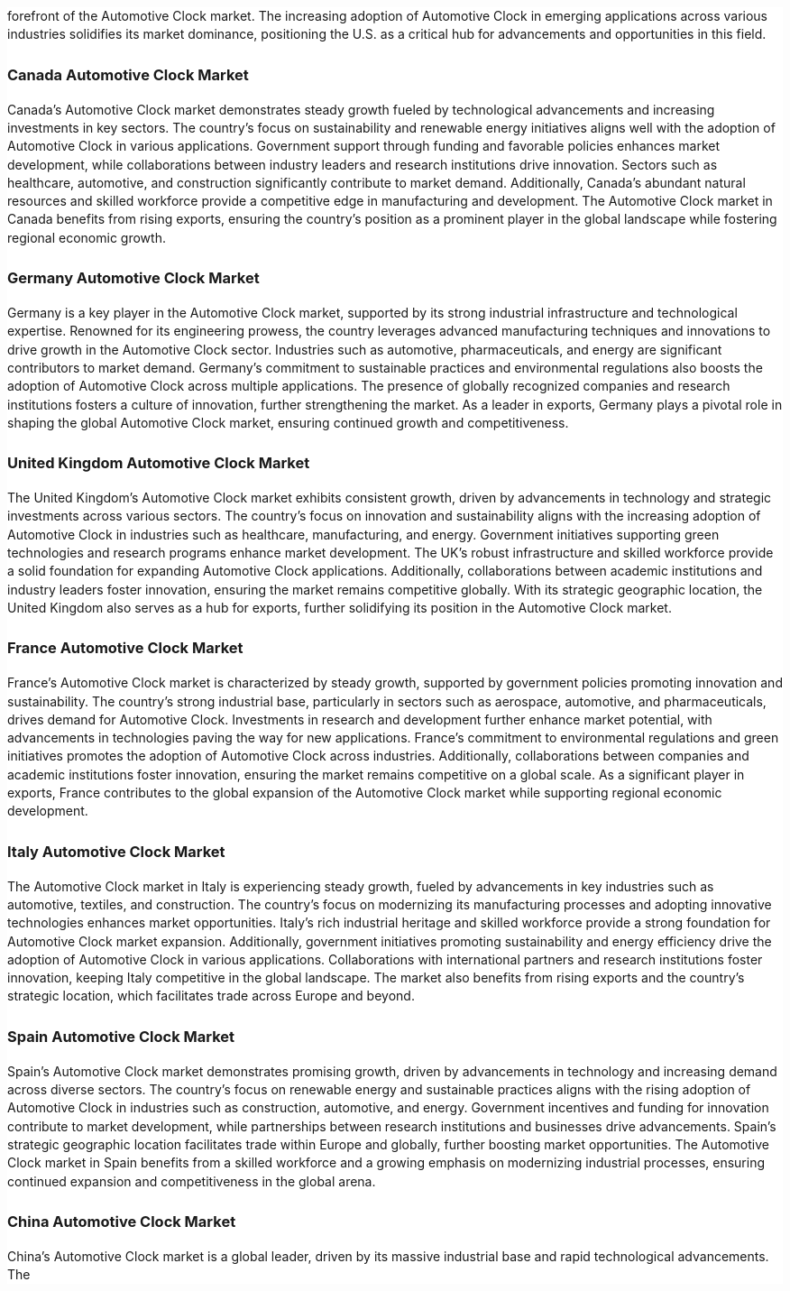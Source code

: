 forefront of the Automotive Clock market. The increasing adoption of Automotive Clock in emerging applications across various industries solidifies its market dominance, positioning the U.S. as a critical hub for advancements and opportunities in this field.</p><h3>Canada Automotive Clock Market</h3><p>Canada&rsquo;s Automotive Clock market demonstrates steady growth fueled by technological advancements and increasing investments in key sectors. The country&rsquo;s focus on sustainability and renewable energy initiatives aligns well with the adoption of Automotive Clock in various applications. Government support through funding and favorable policies enhances market development, while collaborations between industry leaders and research institutions drive innovation. Sectors such as healthcare, automotive, and construction significantly contribute to market demand. Additionally, Canada&rsquo;s abundant natural resources and skilled workforce provide a competitive edge in manufacturing and development. The Automotive Clock market in Canada benefits from rising exports, ensuring the country&rsquo;s position as a prominent player in the global landscape while fostering regional economic growth.</p><h3>Germany Automotive Clock Market</h3><p>Germany is a key player in the Automotive Clock market, supported by its strong industrial infrastructure and technological expertise. Renowned for its engineering prowess, the country leverages advanced manufacturing techniques and innovations to drive growth in the Automotive Clock sector. Industries such as automotive, pharmaceuticals, and energy are significant contributors to market demand. Germany&rsquo;s commitment to sustainable practices and environmental regulations also boosts the adoption of Automotive Clock across multiple applications. The presence of globally recognized companies and research institutions fosters a culture of innovation, further strengthening the market. As a leader in exports, Germany plays a pivotal role in shaping the global Automotive Clock market, ensuring continued growth and competitiveness.</p><h3>United Kingdom Automotive Clock Market</h3><p>The United Kingdom&rsquo;s Automotive Clock market exhibits consistent growth, driven by advancements in technology and strategic investments across various sectors. The country&rsquo;s focus on innovation and sustainability aligns with the increasing adoption of Automotive Clock in industries such as healthcare, manufacturing, and energy. Government initiatives supporting green technologies and research programs enhance market development. The UK&rsquo;s robust infrastructure and skilled workforce provide a solid foundation for expanding Automotive Clock applications. Additionally, collaborations between academic institutions and industry leaders foster innovation, ensuring the market remains competitive globally. With its strategic geographic location, the United Kingdom also serves as a hub for exports, further solidifying its position in the Automotive Clock market.</p><h3>France Automotive Clock Market</h3><p>France&rsquo;s Automotive Clock market is characterized by steady growth, supported by government policies promoting innovation and sustainability. The country&rsquo;s strong industrial base, particularly in sectors such as aerospace, automotive, and pharmaceuticals, drives demand for Automotive Clock. Investments in research and development further enhance market potential, with advancements in technologies paving the way for new applications. France&rsquo;s commitment to environmental regulations and green initiatives promotes the adoption of Automotive Clock across industries. Additionally, collaborations between companies and academic institutions foster innovation, ensuring the market remains competitive on a global scale. As a significant player in exports, France contributes to the global expansion of the Automotive Clock market while supporting regional economic development.</p><h3>Italy Automotive Clock Market</h3><p>The Automotive Clock market in Italy is experiencing steady growth, fueled by advancements in key industries such as automotive, textiles, and construction. The country&rsquo;s focus on modernizing its manufacturing processes and adopting innovative technologies enhances market opportunities. Italy&rsquo;s rich industrial heritage and skilled workforce provide a strong foundation for Automotive Clock market expansion. Additionally, government initiatives promoting sustainability and energy efficiency drive the adoption of Automotive Clock in various applications. Collaborations with international partners and research institutions foster innovation, keeping Italy competitive in the global landscape. The market also benefits from rising exports and the country&rsquo;s strategic location, which facilitates trade across Europe and beyond.</p><h3>Spain Automotive Clock Market</h3><p>Spain&rsquo;s Automotive Clock market demonstrates promising growth, driven by advancements in technology and increasing demand across diverse sectors. The country&rsquo;s focus on renewable energy and sustainable practices aligns with the rising adoption of Automotive Clock in industries such as construction, automotive, and energy. Government incentives and funding for innovation contribute to market development, while partnerships between research institutions and businesses drive advancements. Spain&rsquo;s strategic geographic location facilitates trade within Europe and globally, further boosting market opportunities. The Automotive Clock market in Spain benefits from a skilled workforce and a growing emphasis on modernizing industrial processes, ensuring continued expansion and competitiveness in the global arena.</p><h3>China Automotive Clock Market</h3><p>China&rsquo;s Automotive Clock market is a global leader, driven by its massive industrial base and rapid technological advancements. The